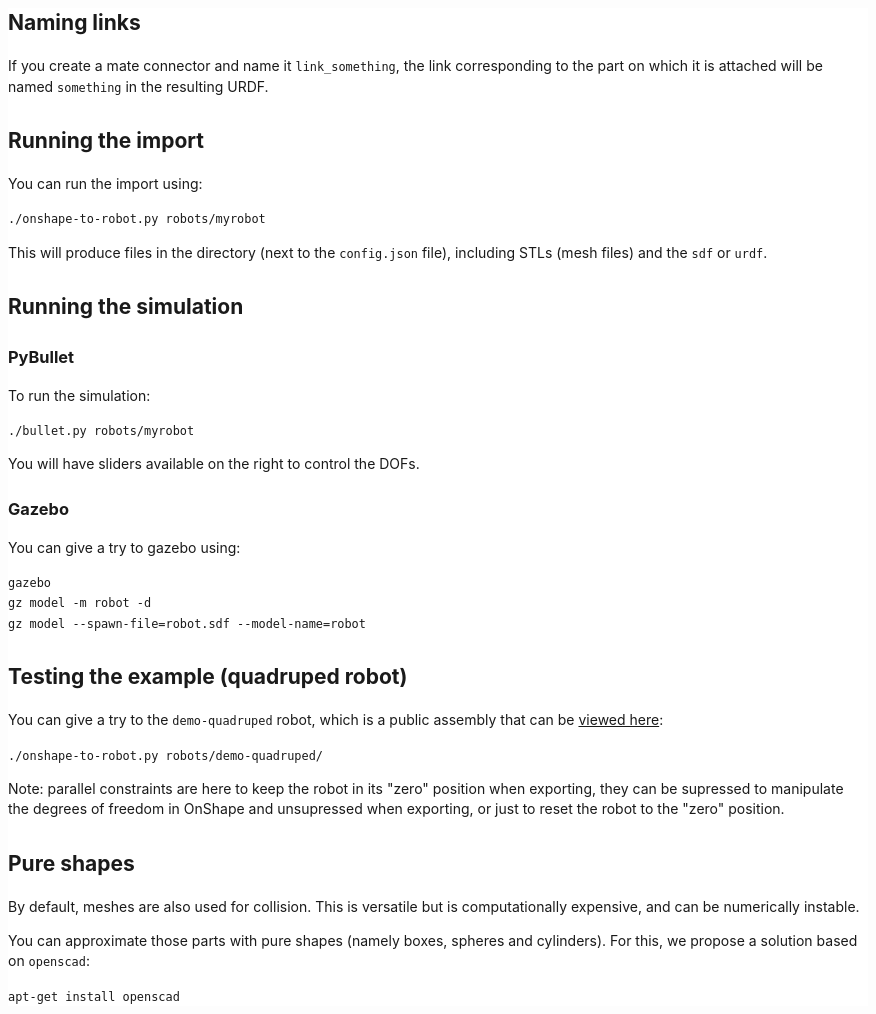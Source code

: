 ## Naming links

If you create a mate connector and name it `link_something`, the link corresponding to the part
on which it is attached will be named `something` in the resulting URDF.

## Running the import

You can run the import using:

    ./onshape-to-robot.py robots/myrobot

This will produce files in the directory (next to the `config.json` file), including STLs (mesh
files) and the `sdf` or `urdf`.

## Running the simulation

### PyBullet

To run the simulation:

    ./bullet.py robots/myrobot

You will have sliders available on the right to control the DOFs.

### Gazebo

You can give a try to gazebo using:

    gazebo
    gz model -m robot -d
    gz model --spawn-file=robot.sdf --model-name=robot

## Testing the example (quadruped robot)

You can give a try to the `demo-quadruped` robot, which is a public assembly that can
be [viewed here](https://cad.onshape.com/documents/11a7f59e37f711d732274fca/w/7807518dc67487ad405722c8/e/5233c6445c575366a6cc0d50):

    ./onshape-to-robot.py robots/demo-quadruped/

Note: parallel constraints are here to keep the robot in its "zero" position when exporting,
they can be supressed to manipulate the degrees of freedom in OnShape and unsupressed when
exporting, or just to reset the robot to the "zero" position.

## Pure shapes

By default, meshes are also used for collision. This is versatile but is computationally
expensive, and can be numerically instable.

You can approximate those parts with pure shapes (namely boxes, spheres and cylinders).
For this, we propose a solution based on `openscad`:

    apt-get install openscad
